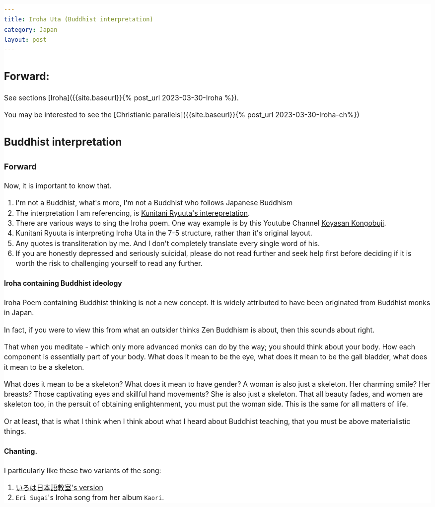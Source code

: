 ```yaml
---
title: Iroha Uta (Buddhist interpretation)
category: Japan
layout: post
---
```

## Forward:
See sections [Iroha]({{site.baseurl}}{% post_url 2023-03-30-Iroha %}).

You may be interested to see the [Christianic parallels]({{site.baseurl}}{% post_url 2023-03-30-Iroha-ch%})

## Buddhist interpretation

### Forward
Now, it is important to know that.
1. I'm not a Buddhist, what's more, I'm not a Buddhist who follows Japanese Buddhism
2. The interpretation I am referencing, is [Kunitani Ryuuta's interepretation](https://www.youtube.com/watch?v=R_MPezNvnqc).
3. There are various ways to sing the Iroha poem. One way example is by this Youtube Channel [Koyasan Kongobuji](https://www.youtube.com/watch?v=OuRteZA-HLE). 
5. Kunitani Ryuuta is interpreting Iroha Uta in the 7-5 structure, rather than it's original layout.
6. Any quotes is transliteration by me. And I don't completely translate every single word of his.
7. If you are honestly depressed and seriously suicidal, please do not read further and seek help first before deciding if it is worth the risk to challenging yourself to read any further.

#### Iroha containing Buddhist ideology
Iroha Poem containing Buddhist thinking is not a new concept. It is widely attributed to have been originated from Buddhist monks in Japan.

In fact, if you were to view this from what an outsider thinks Zen Buddhism is about, then this sounds about right.

That when you meditate - which only more advanced monks can do by the way; you should think about your body. How each component is essentially part of your body. What does it mean to be the eye, what does it mean to be the gall bladder, what does it mean to be a skeleton.

What does it mean to be a skeleton? What does it mean to have gender? A woman is also just a skeleton. Her charming smile? Her breasts? Those captivating eyes and skillful hand movements? She is also just a skeleton. That all beauty fades, and women are skeleton too, in the persuit of obtaining enlightenment, you must put the woman side. This is the same for all matters of life.

Or at least, that is what I think when I think about what I heard about Buddhist teaching, that you must be above materialistic things.

#### Chanting.

I particularly like these two variants of the song:
1. [いろは日本語教室's version](https://www.youtube.com/watch?v=_z72YC7gh2U)
2. `Eri Sugai`'s Iroha song from her album `Kaori`.
